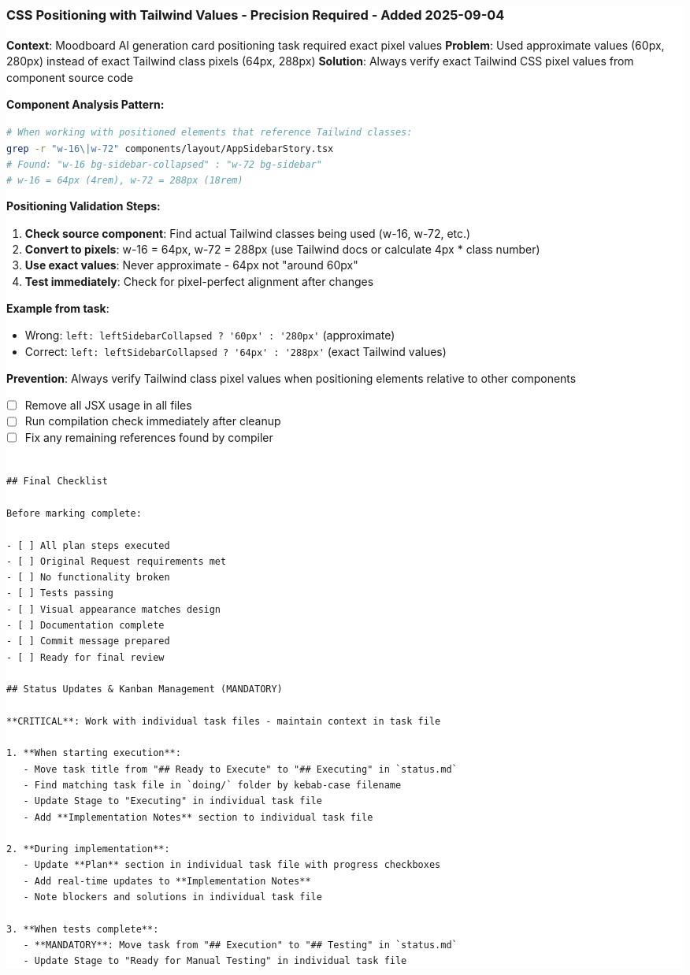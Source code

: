 ### CSS Positioning with Tailwind Values - Precision Required - Added 2025-09-04
**Context**: Moodboard AI generation card positioning task required exact pixel values
**Problem**: Used approximate values (60px, 280px) instead of exact Tailwind class pixels (64px, 288px)
**Solution**: Always verify exact Tailwind CSS pixel values from component source code

**Component Analysis Pattern:**
```bash
# When working with positioned elements that reference Tailwind classes:
grep -r "w-16\|w-72" components/layout/AppSidebarStory.tsx
# Found: "w-16 bg-sidebar-collapsed" : "w-72 bg-sidebar"
# w-16 = 64px (4rem), w-72 = 288px (18rem)
```

**Positioning Validation Steps:**
1. **Check source component**: Find actual Tailwind classes being used (w-16, w-72, etc.)
2. **Convert to pixels**: w-16 = 64px, w-72 = 288px (use Tailwind docs or calculate 4px * class number)
3. **Use exact values**: Never approximate - 64px not "around 60px"
4. **Test immediately**: Check for pixel-perfect alignment after changes

**Example from task**: 
- Wrong: `left: leftSidebarCollapsed ? '60px' : '280px'` (approximate)
- Correct: `left: leftSidebarCollapsed ? '64px' : '288px'` (exact Tailwind values)

**Prevention**: Always verify Tailwind class pixel values when positioning elements relative to other components
- [ ] Remove all JSX usage in all files  
- [ ] Run compilation check immediately after cleanup
- [ ] Fix any remaining references found by compiler
```

## Final Checklist

Before marking complete:

- [ ] All plan steps executed
- [ ] Original Request requirements met
- [ ] No functionality broken
- [ ] Tests passing
- [ ] Visual appearance matches design
- [ ] Documentation complete
- [ ] Commit message prepared
- [ ] Ready for final review

## Status Updates & Kanban Management (MANDATORY)

**CRITICAL**: Work with individual task files - maintain context in task file

1. **When starting execution**:
   - Move task title from "## Ready to Execute" to "## Executing" in `status.md`
   - Find matching task file in `doing/` folder by kebab-case filename
   - Update Stage to "Executing" in individual task file
   - Add **Implementation Notes** section to individual task file

2. **During implementation**:
   - Update **Plan** section in individual task file with progress checkboxes
   - Add real-time updates to **Implementation Notes**
   - Note blockers and solutions in individual task file

3. **When tests complete**:
   - **MANDATORY**: Move task from "## Execution" to "## Testing" in `status.md`
   - Update Stage to "Ready for Manual Testing" in individual task file
```
